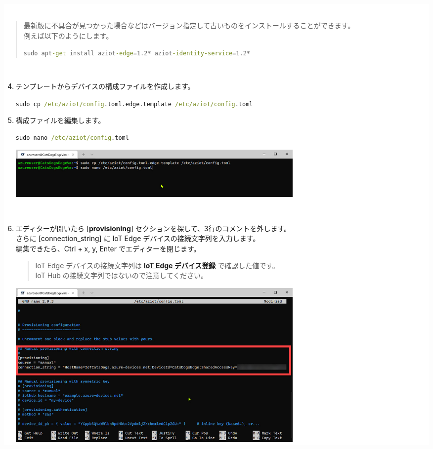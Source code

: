    <br />

   > 最新版に不具合が見つかった場合などはバージョン指定して古いものをインストールすることができます。  
   > 例えば以下のようにします。
   >
   > ```cmd
   > sudo apt-get install aziot-edge=1.2* aziot-identity-service=1.2*
   > ```
   
<br />

4. テンプレートからデバイスの構成ファイルを作成します。  

   ```cmd
   sudo cp /etc/aziot/config.toml.edge.template /etc/aziot/config.toml
   ```

5. 構成ファイルを編集します。  

   ```cmd
   sudo nano /etc/aziot/config.toml
   ```

   <img src="./images/09/vm_edit_config.jpg" width="560px">  

<br />

6. エディターが開いたら [**provisioning**] セクションを探して、3行のコメントを外します。  
   さらに [connection_string] に IoT Edge デバイスの接続文字列を入力します。  
   編集できたら、Ctrl + x, y, Enter でエディターを閉じます。

   > IoT Edge デバイスの接続文字列は [**IoT Edge デバイス登録**](./07_create_iothub_edgedevice.md) で確認した値です。  
   > IoT Hub の接続文字列ではないので注意してください。

   <img src="./images/09/vm_edit_config_provision.jpg" width="560px">  
